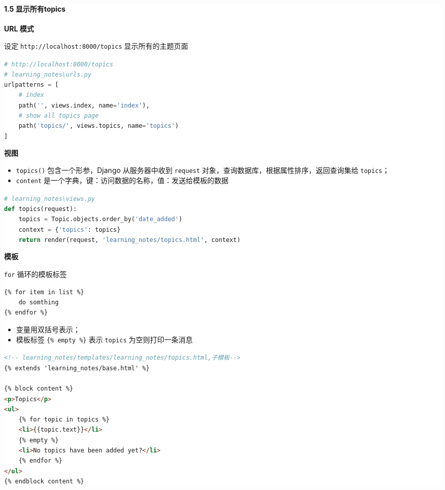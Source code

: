 #### 1.5 显示所有topics

**URL 模式**

设定 `http://localhost:8000/topics` 显示所有的主题页面

```python
# http://localhost:8000/topics
# learning_notes\urls.py
urlpatterns = [
    # index
    path('', views.index, name='index'),
    # show all topics page
    path('topics/', views.topics, name='topics')
]
```

**视图**

- `topics()` 包含一个形参，Django 从服务器中收到 `request` 对象，查询数据库，根据属性排序，返回查询集给 `topics`；
- `content` 是一个字典，键：访问数据的名称，值：发送给模板的数据

```python
# learning_notes\views.py
def topics(request):
    topics = Topic.objects.order_by('date_added')
    context = {'topics': topics}
    return render(request, 'learning_notes/topics.html', context)
```

**模板**

`for` 循环的模板标签

```html
{% for item in list %}
	do somthing
{% endfor %}
```

- 变量用双括号表示；
- 模板标签 `{% empty %}` 表示 `topics` 为空则打印一条消息

```html
<!-- learning_notes/templates/learning_notes/topics.html,子模板-->
{% extends 'learning_notes/base.html' %}

{% block content %}
<p>Topics</p>
<ul>
    {% for topic in topics %}
    <li>{{topic.text}}</li>
    {% empty %}
    <li>No topics have been added yet?</li>
    {% endfor %}
</ul>
{% endblock content %}
```

